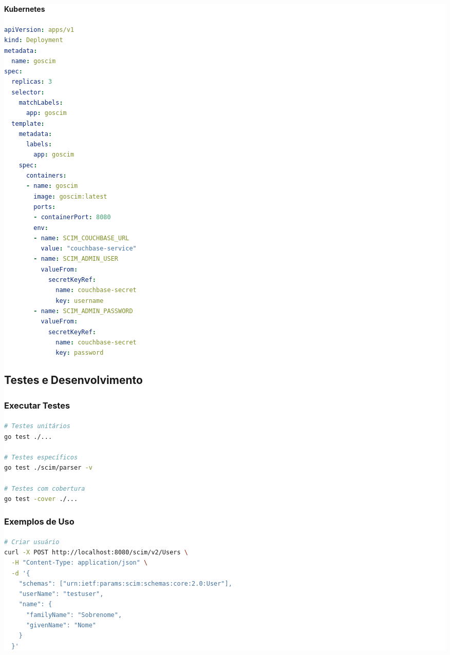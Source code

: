 #### Kubernetes
```yaml
apiVersion: apps/v1
kind: Deployment
metadata:
  name: goscim
spec:
  replicas: 3
  selector:
    matchLabels:
      app: goscim
  template:
    metadata:
      labels:
        app: goscim
    spec:
      containers:
      - name: goscim
        image: goscim:latest
        ports:
        - containerPort: 8080
        env:
        - name: SCIM_COUCHBASE_URL
          value: "couchbase-service"
        - name: SCIM_ADMIN_USER
          valueFrom:
            secretKeyRef:
              name: couchbase-secret
              key: username
        - name: SCIM_ADMIN_PASSWORD
          valueFrom:
            secretKeyRef:
              name: couchbase-secret
              key: password
```

## Testes e Desenvolvimento

### Executar Testes
```bash
# Testes unitários
go test ./...

# Testes específicos
go test ./scim/parser -v

# Testes com cobertura
go test -cover ./...
```

### Exemplos de Uso
```bash
# Criar usuário
curl -X POST http://localhost:8080/scim/v2/Users \
  -H "Content-Type: application/json" \
  -d '{
    "schemas": ["urn:ietf:params:scim:schemas:core:2.0:User"],
    "userName": "testuser",
    "name": {
      "familyName": "Sobrenome",
      "givenName": "Nome"
    }
  }'
```